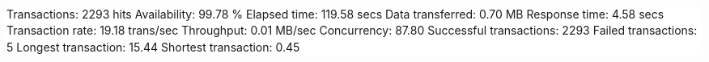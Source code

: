 Transactions:                   2293 hits
Availability:                  99.78 %
Elapsed time:                 119.58 secs
Data transferred:               0.70 MB
Response time:                  4.58 secs
Transaction rate:              19.18 trans/sec
Throughput:                     0.01 MB/sec
Concurrency:                   87.80
Successful transactions:        2293
Failed transactions:               5
Longest transaction:           15.44
Shortest transaction:           0.45




